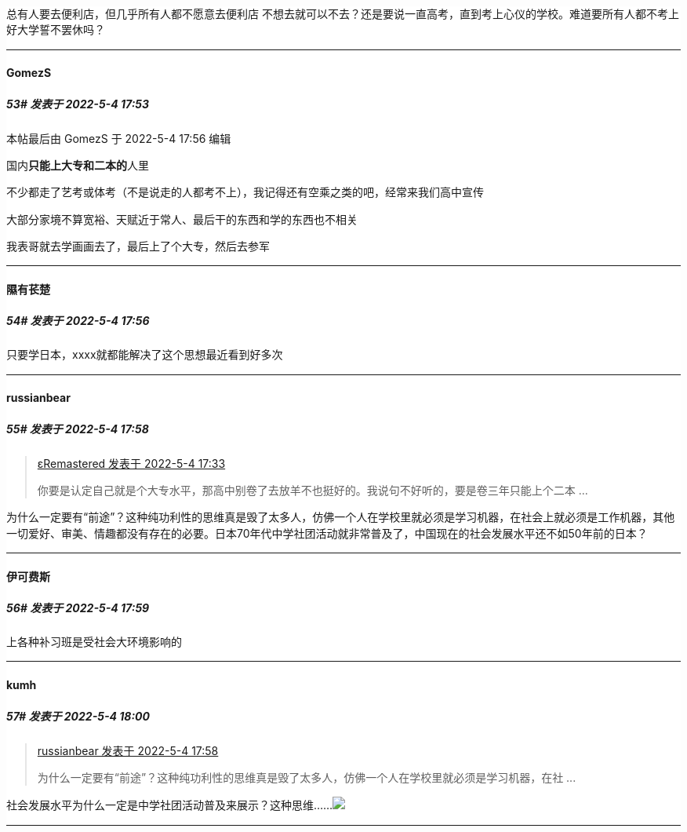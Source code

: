 总有人要去便利店，但几乎所有人都不愿意去便利店</blockquote>
不想去就可以不去？还是要说一直高考，直到考上心仪的学校。难道要所有人都不考上好大学誓不罢休吗？

*****

####  GomezS  
##### 53#       发表于 2022-5-4 17:53

 本帖最后由 GomezS 于 2022-5-4 17:56 编辑 

国内<strong>只能上大专和二本的</strong>人里

不少都走了艺考或体考（不是说走的人都考不上），我记得还有空乘之类的吧，经常来我们高中宣传

大部分家境不算宽裕、天赋近于常人、最后干的东西和学的东西也不相关

我表哥就去学画画去了，最后上了个大专，然后去参军

*****

####  隰有苌楚  
##### 54#       发表于 2022-5-4 17:56

只要学日本，xxxx就都能解决了这个思想最近看到好多次

*****

####  russianbear  
##### 55#       发表于 2022-5-4 17:58

<blockquote><a href="httphttps://bbs.saraba1st.com/2b/forum.php?mod=redirect&amp;goto=findpost&amp;pid=55691638&amp;ptid=2067820" target="_blank">εRemastered 发表于 2022-5-4 17:33</a>

你要是认定自己就是个大专水平，那高中别卷了去放羊不也挺好的。我说句不好听的，要是卷三年只能上个二本 ...</blockquote>
为什么一定要有“前途”？这种纯功利性的思维真是毁了太多人，仿佛一个人在学校里就必须是学习机器，在社会上就必须是工作机器，其他一切爱好、审美、情趣都没有存在的必要。日本70年代中学社团活动就非常普及了，中国现在的社会发展水平还不如50年前的日本？

*****

####  伊可费斯  
##### 56#       发表于 2022-5-4 17:59

上各种补习班是受社会大环境影响的

*****

####  kumh  
##### 57#       发表于 2022-5-4 18:00

<blockquote><a href="httphttps://bbs.saraba1st.com/2b/forum.php?mod=redirect&amp;goto=findpost&amp;pid=55691931&amp;ptid=2067820" target="_blank">russianbear 发表于 2022-5-4 17:58</a>

为什么一定要有“前途”？这种纯功利性的思维真是毁了太多人，仿佛一个人在学校里就必须是学习机器，在社 ...</blockquote>
社会发展水平为什么一定是中学社团活动普及来展示？这种思维……<img src="https://static.saraba1st.com/image/smiley/face2017/043.png" referrerpolicy="no-referrer">

*****
